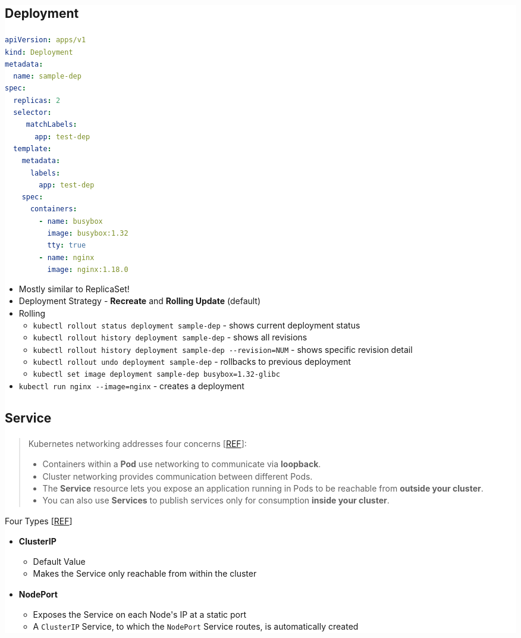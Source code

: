 ## Deployment
```yaml
apiVersion: apps/v1
kind: Deployment
metadata:
  name: sample-dep
spec:
  replicas: 2
  selector:
     matchLabels:
       app: test-dep
  template:
    metadata:
      labels:
        app: test-dep
    spec:
      containers:
        - name: busybox
          image: busybox:1.32
          tty: true
        - name: nginx
          image: nginx:1.18.0
```
- Mostly similar to ReplicaSet!
- Deployment Strategy - **Recreate** and **Rolling Update** (default)
- Rolling
  - `kubectl rollout status deployment sample-dep` - shows current deployment status
  - `kubectl rollout history deployment sample-dep` - shows all revisions
  - `kubectl rollout history deployment sample-dep --revision=NUM` - shows specific revision detail
  - `kubectl rollout undo deployment sample-dep` - rollbacks to previous deployment
  - `kubectl set image deployment sample-dep busybox=1.32-glibc`
- `kubectl run nginx --image=nginx` - creates a deployment

## Service
> Kubernetes networking addresses four concerns [[REF](https://kubernetes.io/docs/concepts/services-networking/)]:
> - Containers within a **Pod** use networking to communicate via **loopback**.
> - Cluster networking provides communication between different Pods.
> - The **Service** resource lets you expose an application running in Pods to be reachable from **outside your cluster**.
> - You can also use **Services** to publish services only for consumption **inside your cluster**.

Four Types [[REF](https://kubernetes.io/docs/concepts/services-networking/service/#publishing-services-service-types)]
- **ClusterIP**
  - Default Value
  - Makes the Service only reachable from within the cluster

- **NodePort**
  - Exposes the Service on each Node's IP at a static port
  - A `ClusterIP` Service, to which the `NodePort` Service routes, is automatically created
